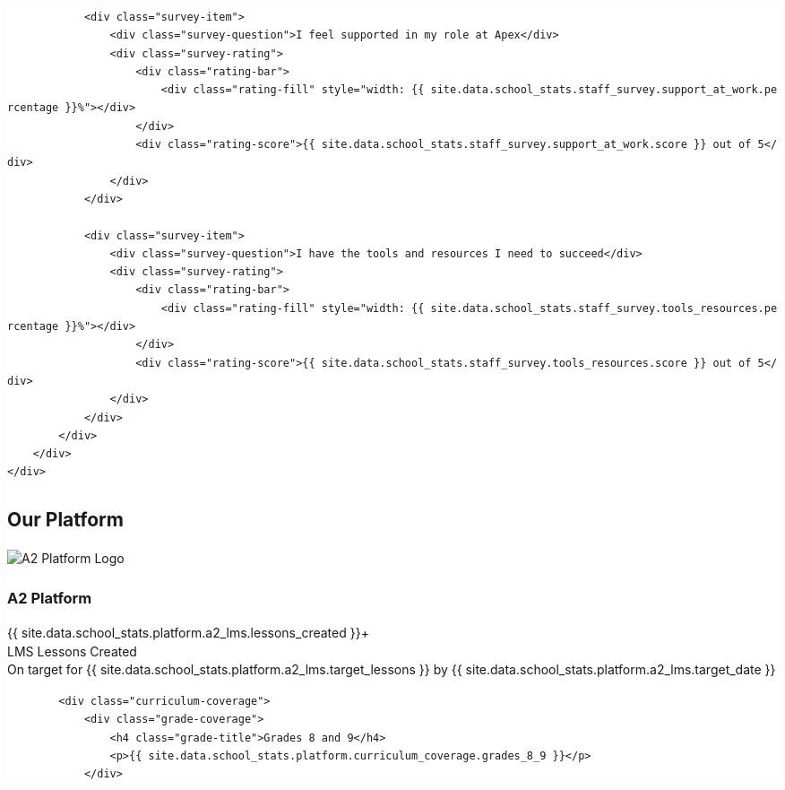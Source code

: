                 <div class="survey-item">
                    <div class="survey-question">I feel supported in my role at Apex</div>
                    <div class="survey-rating">
                        <div class="rating-bar">
                            <div class="rating-fill" style="width: {{ site.data.school_stats.staff_survey.support_at_work.percentage }}%"></div>
                        </div>
                        <div class="rating-score">{{ site.data.school_stats.staff_survey.support_at_work.score }} out of 5</div>
                    </div>
                </div>
                
                <div class="survey-item">
                    <div class="survey-question">I have the tools and resources I need to succeed</div>
                    <div class="survey-rating">
                        <div class="rating-bar">
                            <div class="rating-fill" style="width: {{ site.data.school_stats.staff_survey.tools_resources.percentage }}%"></div>
                        </div>
                        <div class="rating-score">{{ site.data.school_stats.staff_survey.tools_resources.score }} out of 5</div>
                    </div>
                </div>
            </div>
        </div>
    </div>
</section>


<section id="platform" class="content-section">
    <h2 class="section-title">Our Platform</h2>
    
  
  <div class="a2-platform">
      <div class="platform-header">
          <img src="{{ '/assets/images/logos/A2_logo_primary_colour_transp.png' | relative_url }}"
               alt="A2 Platform Logo"
               class="platform-logo">
          <h3 class="subsection-title">A2 Platform</h3>
      </div>
      <div class="platform-stats">
                <div class="platform-highlight">
        <div class="platform-number">{{ site.data.school_stats.platform.a2_lms.lessons_created }}+</div>
                    <div class="platform-label">LMS Lessons Created</div>
                    <div class="platform-note">On target for {{ site.data.school_stats.platform.a2_lms.target_lessons }} 
                    by {{ site.data.school_stats.platform.a2_lms.target_date }}</div> 
                </div>
            </div>

            <div class="curriculum-coverage">
                <div class="grade-coverage">
                    <h4 class="grade-title">Grades 8 and 9</h4>
                    <p>{{ site.data.school_stats.platform.curriculum_coverage.grades_8_9 }}</p>
                </div>
                